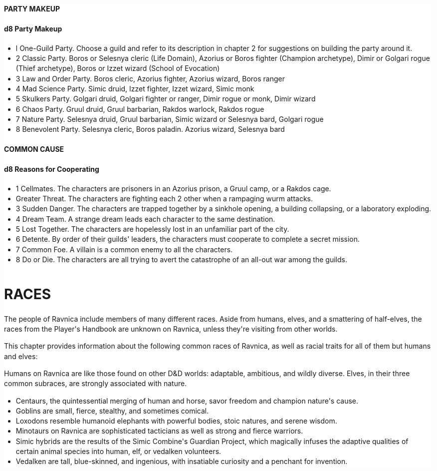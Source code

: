 #### PARTY MAKEUP

#### d8 Party Makeup

- l One-Guild Party. Choose a guild and refer to its description in chapter 2 for suggestions on building the party around it.
- 2 Classic Party. Boros or Selesnya cleric (Life Domain), Azorius or Boros fighter (Champion archetype), Dimir or Golgari rogue (Thief archetype), Boros or Izzet wizard (School of Evocation)
- 3 Law and Order Party. Boros cleric, Azorius fighter, Azorius wizard, Boros ranger
- 4 Mad Science Party. Simic druid, Izzet fighter, Izzet wizard, Simic monk
- 5 Skulkers Party. Golgari druid, Golgari fighter or ranger, Dimir rogue or monk, Dimir wizard
- 6 Chaos Party. Gruul druid, Gruul barbarian, Rakdos warlock, Rakdos rogue
- 7 Nature Party. Selesnya druid, Gruul barbarian, Simic wizard or Selesnya bard, Golgari rogue
- 8 Benevolent Party. Selesnya cleric, Boros paladin. Azorius wizard, Selesnya bard

#### COMMON CAUSE

#### d8 Reasons for Cooperating

- 1 Cellmates. The characters are prisoners in an Azorius prison, a Gruul camp, or a Rakdos cage.
- Greater Threat. The characters are fighting each 2 other when a rampaging wurm attacks.
- 3 Sudden Danger. The characters are trapped together by a sinkhole opening, a building collapsing, or a laboratory exploding.
- 4 Dream Team. A strange dream leads each character to the same destination.
- 5 Lost Together. The characters are hopelessly lost in an unfamiliar part of the city.
- 6 Detente. By order of their guilds' leaders, the characters must cooperate to complete a secret mission.
- 7 Common Foe. A villain is a common enemy to all the characters.
- 8 Do or Die. The characters are all trying to avert the catastrophe of an all-out war among the guilds.

# RACES

The people of Ravnica include members of many different races. Aside from humans, elves, and a smattering of half-elves, the races from the Player's Handbook are unknown on Ravnica, unless they're visiting from other worlds.

This chapter provides information about the following common races of Ravnica, as well as racial traits for all of them but humans and elves:

Humans on Ravnica are like those found on other D&D worlds: adaptable, ambitious, and wildly diverse. Elves, in their three common subraces, are strongly associated with nature.

- Centaurs, the quintessential merging of human and horse, savor freedom and champion nature's cause.
- Goblins are small, fierce, stealthy, and sometimes comical.
- Loxodons resemble humanoid elephants with powerful bodies, stoic natures, and serene wisdom.
- Minotaurs on Ravnica are sophisticated tacticians as well as strong and fierce warriors.
- Simic hybrids are the results of the Simic Combine's Guardian Project, which magically infuses the adaptive qualities of certain animal species into human, elf, or vedalken volunteers.
- Vedalken are tall, blue-skinned, and ingenious, with insatiable curiosity and a penchant for invention.
